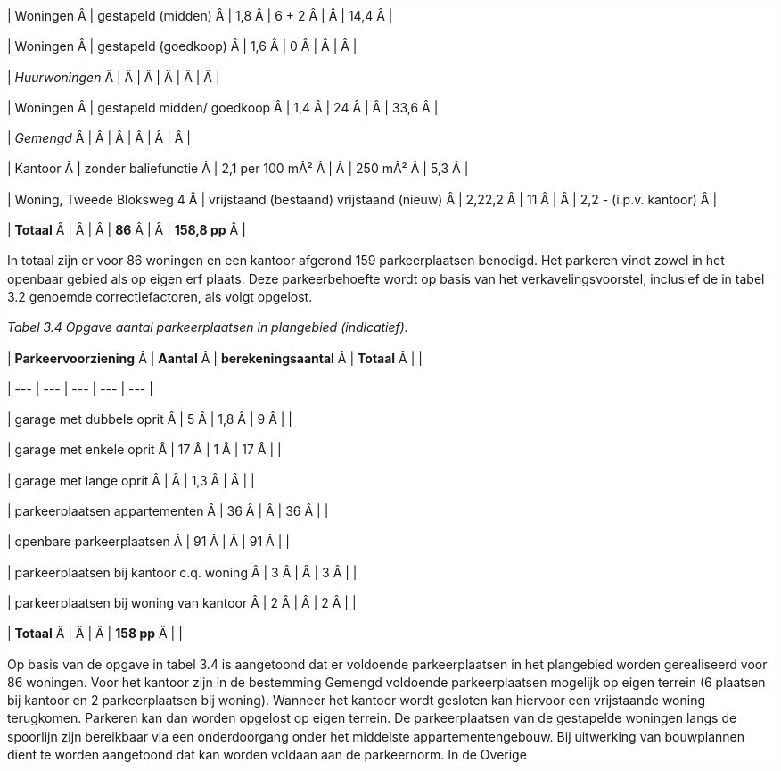 | Woningen   Â | gestapeld (midden)   Â | 1,8   Â | 6 \+ 2   Â | Â | 14,4   Â |

| Woningen   Â | gestapeld (goedkoop)   Â | 1,6    Â | 0   Â | Â | Â |

| *Huurwoningen*   Â | Â | Â | Â | Â | Â |

| Woningen   Â | gestapeld midden/ goedkoop   Â | 1,4   Â | 24   Â | Â | 33,6   Â |

| *Gemengd*   Â | Â | Â | Â | Â | Â |

| Kantoor   Â | zonder baliefunctie   Â | 2,1 per 100 mÂ²   Â | Â | 250 mÂ²   Â | 5,3   Â |

| Woning, Tweede Bloksweg 4   Â | vrijstaand (bestaand) vrijstaand (nieuw)   Â | 2,22,2   Â | 11   Â | Â | 2,2 \- (i.p.v. kantoor)   Â |

| **Totaal**    Â | Â | Â | **86**   Â | Â | **158,8 pp**   Â |

In totaal zijn er voor 86 woningen en een kantoor afgerond 159 parkeerplaatsen benodigd. Het parkeren vindt zowel in het openbaar gebied als op eigen erf plaats. Deze parkeerbehoefte wordt op basis van het verkavelingsvoorstel, inclusief de in tabel 3\.2 genoemde correctiefactoren, als volgt opgelost.

*Tabel 3\.4 Opgave aantal parkeerplaatsen in plangebied (indicatief).*

| **Parkeervoorziening**   Â | **Aantal**    Â | **berekeningsaantal**   Â | **Totaal**   Â | |

| --- | --- | --- | --- | --- |

| garage met dubbele oprit   Â | 5   Â | 1,8   Â | 9   Â | |

| garage met enkele oprit   Â | 17   Â | 1   Â | 17   Â | |

| garage met lange oprit   Â | Â | 1,3   Â | Â | |

| parkeerplaatsen appartementen   Â | 36   Â | Â | 36   Â | |

| openbare parkeerplaatsen    Â | 91   Â | Â | 91   Â | |

| parkeerplaatsen bij kantoor c.q. woning   Â | 3   Â | Â | 3   Â | |

| parkeerplaatsen bij woning van kantoor   Â | 2   Â | Â | 2   Â | |

| **Totaal**   Â | Â | Â | **158 pp**   Â | |

Op basis van de opgave in tabel 3\.4 is aangetoond dat er voldoende parkeerplaatsen in het plangebied worden gerealiseerd voor 86 woningen. Voor het kantoor zijn in de bestemming Gemengd voldoende parkeerplaatsen mogelijk op eigen terrein (6 plaatsen bij kantoor en 2 parkeerplaatsen bij woning). Wanneer het kantoor wordt gesloten kan hiervoor een vrijstaande woning terugkomen. Parkeren kan dan worden opgelost op eigen terrein. De parkeerplaatsen van de gestapelde woningen langs de spoorlijn zijn bereikbaar via een onderdoorgang onder het middelste appartementengebouw. Bij uitwerking van bouwplannen dient te worden aangetoond dat kan worden voldaan aan de parkeernorm. In de Overige
